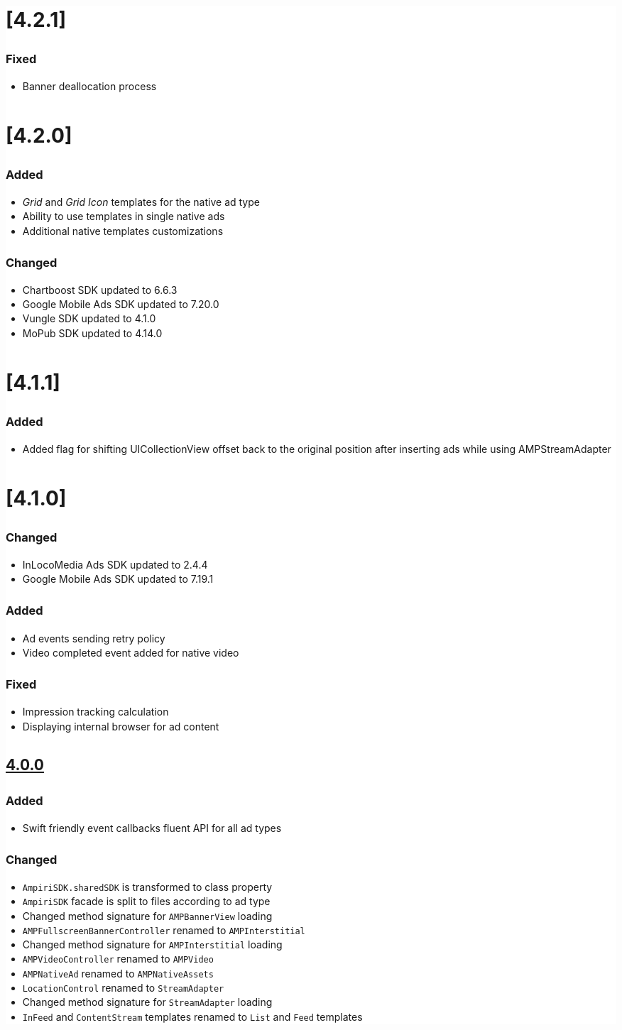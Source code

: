 # [4.2.1]
### Fixed
- Banner deallocation process

# [4.2.0]
### Added
- *Grid* and *Grid Icon* templates for the native ad type
- Ability to use templates in single native ads
- Additional native templates customizations

### Changed
- Chartboost SDK updated to 6.6.3
- Google Mobile Ads SDK updated to 7.20.0
- Vungle SDK updated to 4.1.0
- MoPub SDK updated to 4.14.0

# [4.1.1]
### Added
-  Added flag for shifting UICollectionView offset back to the original position after inserting ads while using AMPStreamAdapter

# [4.1.0]
### Changed
- InLocoMedia Ads SDK updated to 2.4.4
- Google Mobile Ads SDK updated to 7.19.1

### Added
- Ad events sending retry policy
- Video completed event added for native video

### Fixed
- Impression tracking calculation
- Displaying internal browser for ad content

## [4.0.0]
### Added
- Swift friendly event callbacks fluent API for all ad types

### Changed
- `AmpiriSDK.sharedSDK` is transformed to class property
- `AmpiriSDK` facade is split to files according to ad type
- Changed method signature for `AMPBannerView` loading
- `AMPFullscreenBannerController` renamed to `AMPInterstitial`
- Changed method signature for `AMPInterstitial` loading
- `AMPVideoController` renamed to `AMPVideo`
- `AMPNativeAd` renamed to `AMPNativeAssets`
- `LocationControl` renamed to `StreamAdapter`
- Changed method signature for `StreamAdapter` loading
- `InFeed` and `ContentStream` templates renamed to `List` and `Feed` templates


[3.1.0]: https://github.com/ampiri/ampiri-ios-sdk/releases/tag/v3.1.0
[3.2.0]: https://github.com/ampiri/ampiri-ios-sdk/releases/tag/v3.2.0
[3.2.1]: https://github.com/ampiri/ampiri-ios-sdk/releases/tag/v3.2.1
[3.2.2]: https://github.com/ampiri/ampiri-ios-sdk/releases/tag/v3.2.2
[3.3.0]: https://github.com/ampiri/ampiri-ios-sdk/releases/tag/v3.3.0
[3.3.4]: https://github.com/ampiri/ampiri-ios-sdk/releases/tag/v3.3.4
[3.4.0]: https://github.com/ampiri/ampiri-ios-sdk/releases/tag/v3.4.0
[3.5.0]: https://github.com/ampiri/ampiri-ios-sdk/releases/tag/v3.5.0
[3.6.0]: https://github.com/ampiri/ampiri-ios-sdk/releases/tag/v3.6.0
[3.7.0]: https://github.com/ampiri/ampiri-ios-sdk/releases/tag/v3.7.0
[3.8.0]: https://github.com/ampiri/ampiri-ios-sdk/releases/tag/v3.8.0
[3.9.0]: https://github.com/ampiri/ampiri-ios-sdk/releases/tag/v3.9.0
[3.9.1]: https://github.com/ampiri/ampiri-ios-sdk/releases/tag/v3.9.1
[4.0.0]: https://github.com/ampiri/ampiri-ios-sdk/releases/tag/v4.0.0